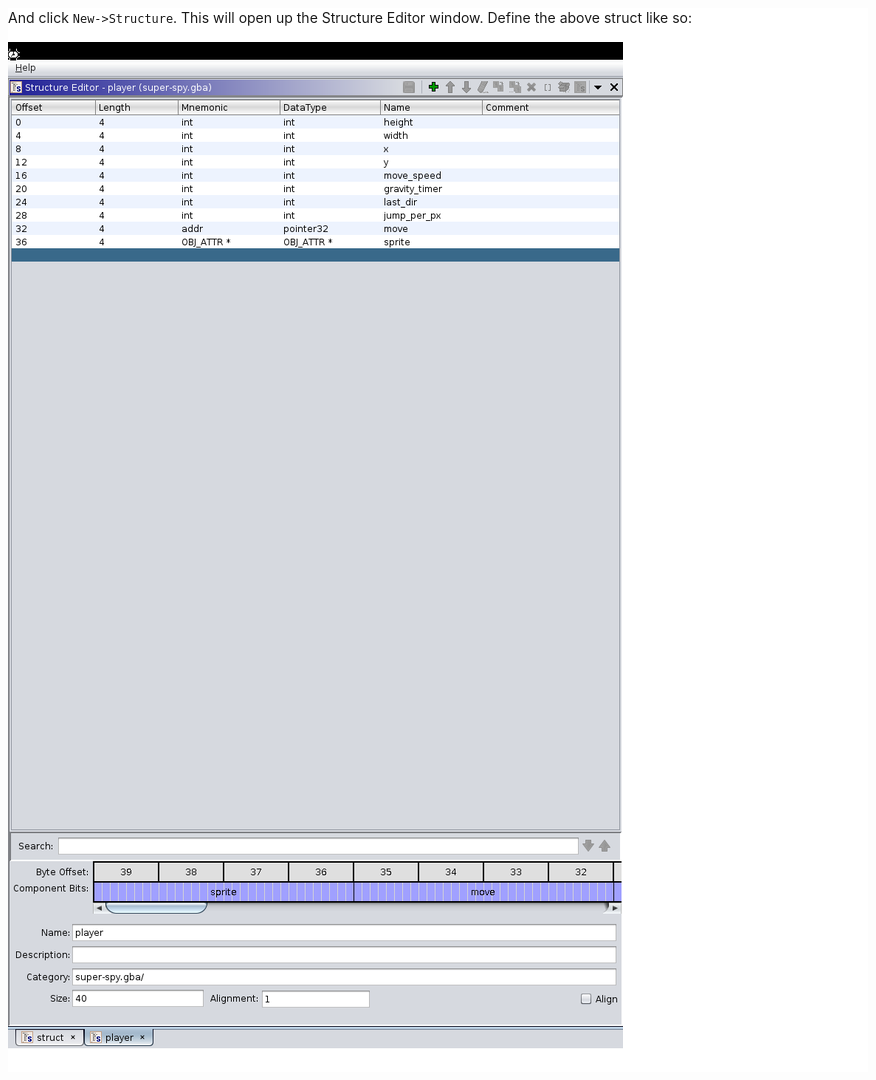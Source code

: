 And click `New->Structure`. This will open up the Structure Editor window. Define the above struct like so:

![player struct](images/player_struct.png)
